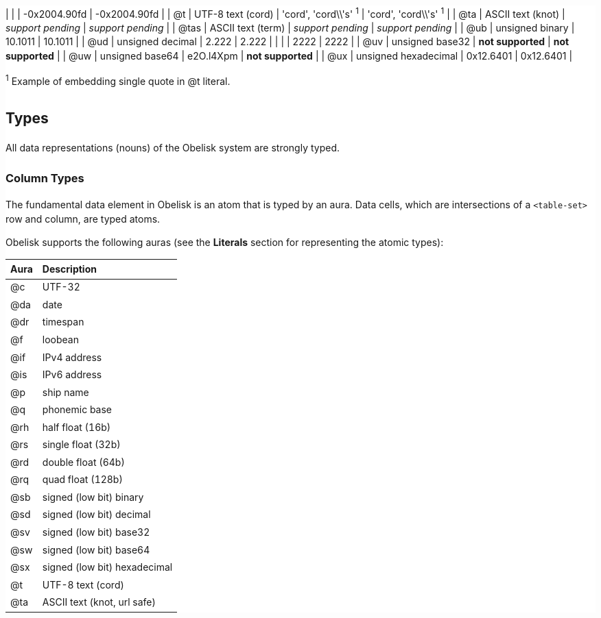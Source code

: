 |      |                      | -0x2004.90fd | -0x2004.90fd |
| @t   | UTF-8 text (cord)    | 'cord', 'cord\\\\'s' <sup>1</sup> | 'cord', 'cord\\\\'s' <sup>1</sup> |
| @ta  | ASCII text (knot)    | *support pending* | *support pending* |
| @tas | ASCII text (term)    | *support pending* | *support pending* |
| @ub  | unsigned binary      | 10.1011 | 10.1011 |
| @ud  | unsigned decimal     | 2.222 | 2.222 |
|      |                      | 2222 | 2222 |
| @uv  | unsigned base32      | **not supported** | **not supported** |
| @uw  | unsigned base64      | e2O.l4Xpm | **not supported** |
| @ux  | unsigned hexadecimal | 0x12.6401 | 0x12.6401 |

 <sup>1</sup> Example of embedding single quote in @t literal.

## Types
All data representations (nouns) of the Obelisk system are strongly typed.

### Column Types
The fundamental data element in Obelisk is an atom that is typed by an aura. Data cells, which are intersections of a `<table-set>` row and column, are typed atoms.

Obelisk supports the following auras (see the __Literals__ section for representing the atomic types):

| Aura |         Description          |
| :--- |:---------------------------- |
| @c   | UTF-32                       |
| @da  | date                         |
| @dr  | timespan                     |
| @f   | loobean                      |
| @if  | IPv4 address                 |
| @is  | IPv6 address                 |
| @p   | ship name                    |
| @q   | phonemic base                |
| @rh  | half float (16b)             |
| @rs  | single float (32b)           |
| @rd  | double float (64b)           |
| @rq  | quad float (128b)            |
| @sb  | signed (low bit) binary      |
| @sd  | signed (low bit) decimal     |
| @sv  | signed (low bit) base32      |
| @sw  | signed (low bit) base64      |
| @sx  | signed (low bit) hexadecimal |
| @t   | UTF-8 text (cord)            |
| @ta  | ASCII text (knot, url safe)  |